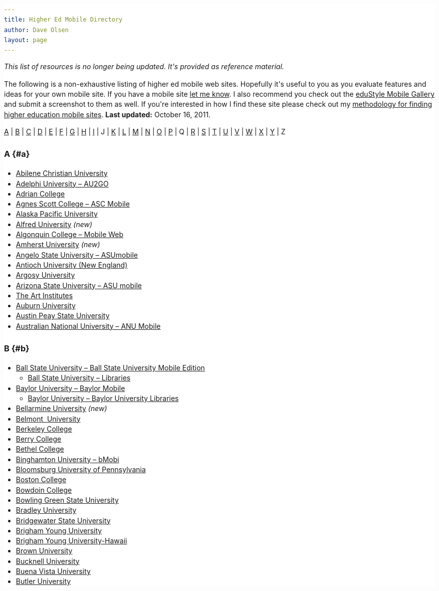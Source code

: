 ```yaml
---
title: Higher Ed Mobile Directory
author: Dave Olsen
layout: page
---
```


*This list of resources is no longer being updated. It's provided as reference material.*

The following is a non-exhaustive listing of higher ed mobile web sites. Hopefully it's useful to you as you evaluate features and ideas for your own mobile site. If you have a mobile site [let me know][1]. I also recommend you check out the [eduStyle Mobile Gallery][2] and submit a screenshot to them as well. If you're interested in how I find these site please check out my [methodology for finding higher education mobile sites][3]. **Last updated:** October 16, 2011.

[A][4] | [B][5] | [C][6] | [D][7] | [E][8] | [F][9] | [G][10] | [H][11] | [I][12] | J | [K][13] | [L][14] | [M][15] | [N][16] | [O][17] | [P][18] | Q | [R][19] | [S][20] | [T][21] | [U][22] | [V][23] | [W][24] | [X][25] | [Y][26] | Z

### A {#a}

*   [Abilene Christian University][27]
*   [Adelphi University – AU2GO][28]
*   [Adrian College][29]
*   [Agnes Scott College – ASC Mobile][30]
*   [Alaska Pacific University][31]
*   [Alfred University][32] *(new)*
*   [Algonquin College – Mobile Web][33]
*   [Amherst University][34] *(new)*
*   [Angelo State University – ASUmobile][35]
*   [Antioch University (New England)][36]
*   [Argosy University][37]
*   [Arizona State University – ASU mobile][38]
*   [The Art Institutes][39]
*   [Auburn University][40]
*   [Austin Peay State University][41]
*   [Australian National University – ANU Mobile][42]

### B {#b}

*   [Ball State University – Ball State University Mobile Edition][43] 
    *   [Ball State University – Libraries][44]
*   [Baylor University – Baylor Mobile][45] 
    *   [Baylor University – Baylor University Libraries][46]
*   [Bellarmine University][47] *(new)*
*   [Belmont  University][48]
*   [Berkeley College][49]
*   [Berry College][50]
*   [Bethel College][51]
*   [Binghamton University – bMobi][52]
*   [Bloomsburg University of Pennsylvania][53]
*   [Boston College][54]
*   [Bowdoin College][55]
*   [Bowling Green State University][56]
*   [Bradley University][57]
*   [Bridgewater State University][58]
*   [Brigham Young University][59]
*   [Brigham Young University-Hawaii][60]
*   [Brown University][61]
*   [Bucknell University][62]
*   [Buena Vista University][63]
*   [Butler University][64]


 [1]: http://www.dmolsen.com/mobile-in-higher-ed/?page_id=3
 [2]: http://www.eduStyle.net/gallery_mobile.php
 [3]: http://www.dmolsen.com/mobile-in-higher-ed/higher-ed-mobile-sites/definition-institution-list-methodology/
 [4]: #a
 [5]: #b
 [6]: #c
 [7]: #d
 [8]: #e
 [9]: #f
 [10]: #g
 [11]: #h
 [12]: #i
 [13]: #k
 [14]: #l
 [15]: #m
 [16]: #n
 [17]: #o
 [18]: #p
 [19]: #r
 [20]: #s
 [21]: #t
 [22]: #u
 [23]: #v
 [24]: #w
 [25]: #x
 [26]: #y
 [27]: http://m.acu.edu/
 [28]: http://m.adelphi.edu/
 [29]: http://m.adrian.edu/
 [30]: http://www.agnesscott.edu/m
 [31]: http://m.alaskapacific.edu/
 [32]: http://m.alfred.edu/
 [33]: http://m.algonquincollege.com/
 [34]: https://www.amherst.edu/mobile/
 [35]: http://m.angelo.edu
 [36]: http://m.antiochne.edu/
 [37]: http://mobile.argosy.edu/smartphone/
 [38]: http://m.asu.edu/
 [39]: http://mobile.aii.edu/
 [40]: http://m.auburn.edu/
 [41]: http://m.apsu.edu/
 [42]: http://mobile.anu.edu.au/
 [43]: http://mobile.bsu.edu/
 [44]: http://www.bsu.edu/libraries/mobile/
 [45]: http://m.baylor.edu/
 [46]: http://mlib.baylor.edu/mobile.html
 [47]: http://m.bellarmine.edu/
 [48]: http://m.belmont.edu/
 [49]: http://m.berkeleycollege.edu/
 [50]: http://www.berry.edu/m/
 [51]: http://m.bethelks.edu/
 [52]: http://m.binghamton.edu
 [53]: http://mobile.bloomu.edu/
 [54]: http://www.bc.edu/m
 [55]: http://m.bowdoin.edu/
 [56]: http://m.bgsu.edu/
 [57]: http://m.bradley.edu
 [58]: http://mobile.bridgew.edu/
 [59]: http://m.byu.edu/
 [60]: http://m.byuh.edu
 [61]: http://m.brown.edu/
 [62]: http://m.bucknell.edu/
 [63]: http://www.bvu.edu/mobile/
 [64]: http://www.butler.edu/mobile/
 [65]: http://m.calarts.edu/
 [66]: http://m.callutheran.edu/
 [67]: http://mobile.csuchico.edu
 [68]: http://m.fullerton.edu
 [69]: http://m.calu.edu
 [70]: http://m.cambriancollege.ca/
 [71]: http://www.cn.edu/mobile/
 [72]: http://www.carthage.edu/m
 [73]: http://m.case.edu/
 [74]: http://www.ccsu.edu/
 [75]: http://m.champlain.edu/
 [76]: http://m.csu.edu.au/
 [77]: http://mobile.csuniv.edu/
 [78]: http://mobile.chowan.edu/
 [79]: http://www.cuny.edu/mobile
 [80]: http://m.clarku.edu
 [81]: http://m.clemson.edu/
 [82]: http://www.csuohio.edu/mobile/
 [83]: http://m.colby.edu/
 [84]: http://www.coleman.edu/mobile/
 [85]: http://mobile.colgate.edu/
 [86]: http://m.cofc.edu/
 [87]: http://www.csbsju.edu/mobile.htm
 [88]: http://m.wm.edu/
 [89]: http://m.coloradocollege.edu/
 [90]: http://m.colostate.edu/
 [91]: http://www2.colum.edu/mobile/
 [92]: http://m.columbia.edu/
 [93]: http://m.cord.edu/
 [94]: http://m.csp.edu
 [95]: http://m.conncoll.edu/reunion/
 [96]: http://mobile.coppin.edu/
 [97]: http://m.cornell.edu/
 [98]: http://www.cornell.edu/video/mobile/
 [99]: http://alumni.cornell.edu/reunion/mobile
 [100]: http://mobile.covenant.edu/
 [101]: http://www.culver.edu/
 [102]: http://m.curtin.edu.au/
 [103]: http://m.dsu.edu
 [104]: http://mobile.dts.edu/
 [105]: http://m.library.deakin.edu.au/
 [106]: http://www.delval.edu/mobile
 [107]: http://www.denverseminary.edu/mobile/
 [108]: http://m.devry.edu/
 [109]: http://m.doane.edu/
 [110]: http://www.dom.edu/mobile
 [111]: http://m.drake.edu/
 [112]: http://m.duke.edu/
 [113]: http://m.ecu.edu
 [114]: http://m.eastern.edu/
 [115]: http://m.eiu.edu
 [116]: http://m.ewu.edu
 [117]: http://m.eckerd.edu/
 [118]: https://www.edison.edu/m/
 [119]: http://www.elon.edu/mobile
 [120]: http://m.emerson.edu/
 [121]: http://www.emmaus.edu/DefaultMobile.ihtml?id=442037
 [122]: http://m.evergreen.edu
 [123]: http://m.fdu.edu
 [124]: http://m.ferris.edu/
 [125]: http://m.fau.edu/index/index/?f=smart
 [126]: http://m.floridacollege.edu/
 [127]: http://m.fiu.edu/
 [128]: http://m.fsu.edu/
 [129]: http://mobile.fordham.edu/
 [130]: http://www.fhsu.edu/mobile/
 [131]: http://explore.fortlewis.edu/mobile/
 [132]: http://m.franklinpierce.edu/
 [133]: http://m.fhu.edu/
 [134]: http://m.fullsail.edu/
 [135]: http://m.georgefox.edu/
 [136]: http://m.georgiasouthern.edu
 [137]: http://www.georgetown.edu/mobile
 [138]: http://m.gmu.edu
 [139]: http://www.gettysburg.edu/m/
 [140]: http://m.globeuniversity.edu
 [141]: http://m.gonzaga.edu/
 [142]: http://m.gcts.edu/
 [143]: http://www.hamilton.edu/mobile/index.html
 [144]: http://m.hsc.edu/
 [145]: http://mobile.hamptonu.edu
 [146]: http://m.hanover.edu/
 [147]: http://mobile.harding.edu/
 [148]: http://m.harvard.edu/
 [149]: http://m.hindscc.edu/hinds
 [150]: http://m.hiram.edu
 [151]: http://m.houghton.edu/
 [152]: http://www.hputx.edu/mobile
 [153]: http://m.howard.edu/
 [154]: http://m.iu.edu/
 [155]: http://m.indstate.edu/
 [156]: http://m.iastate.edu/
 [157]: http://m.ivytech.edu
 [158]: http://m.kcc.edu/
 [159]: http://m.kean.edu/
 [160]: http://m.kennesaw.edu/
 [161]: http://mobile.kent.edu/
 [162]: http://m.kettering.edu/
 [163]: http://m.keuka.edu/
 [164]: http://m.lasierra.edu/
 [165]: http://m.lamar.edu/
 [166]: http://m.lawrence.edu/
 [167]: http://m.ltu.edu/
 [168]: http://www.lehigh.edu/mobile
 [169]: http://m.liberty.edu/
 [170]: http://www.linfield.edu/mobile.html
 [171]: http://m.lmu.edu
 [172]: http://m.luc.edu/
 [173]: http://m.loyno.edu/
 [174]: http://m.luther.edu/
 [175]: http://m.lynchburg.edu/
 [176]: http://m.marshall.edu/
 [177]: http://www.mbc.edu/m/
 [178]: http://mobile.marywood.edu/
 [179]: http://m.mit.edu/
 [180]: http://mobile.mcw.edu
 [181]: http://www.mesacc.mobi/
 [182]: http://www.mesastate.edu/mobile/
 [183]: http://m.mercer.edu/
 [184]: http://m.meredith.edu
 [185]: http://m.muohio.edu/
 [186]: http://m.msu.edu/
 [187]: http://www.millikin.edu/mobile/
 [188]: http://m.msoe.edu
 [189]: http://m.mc.edu/
 [190]: http://m.monm.edu/
 [191]: http://m.montana.edu/
 [192]: http://www.moreheadstate.edu/mobile.aspx
 [193]: http://m.morningside.edu/home.html
 [194]: http://m.morrisville.edu/
 [195]: http://m.mtholyoke.edu/
 [196]: http://m.moc.edu/
 [197]: http://m.nu.edu/
 [198]: http://m.naz.edu/
 [199]: http://m.neumann.edu/
 [200]: http://m.neit.edu/
 [201]: http://www.nescom.edu/content/4424/NESCom_Mobile/
 [202]: http://mobile.njit.edu
 [203]: http://m.newschoolarch.edu/
 [204]: http://m.ncsu.edu
 [205]: http://m.niu.edu/
 [206]: http://m.nmu.edu/
 [207]: http://www.northern.edu/mobile/
 [208]: http://www.northland.edu/m
 [209]: http://m.nwciowa.edu/
 [210]: http://mobile.northwestern.edu/
 [211]: http://m.norwich.edu/
 [212]: http://www.ndm.edu/m/
 [213]: http://www.oakland.edu/m
 [214]: http://m.osu.edu/
 [215]: http://m.owu.edu/
 [216]: http://www.okbu.edu/m/
 [217]: http://mobile.odu.edu
 [218]: http://m.oregonstate.edu/
 [219]: http://m.ox.ac.uk/
 [220]: http://m.pace.edu
 [221]: http://www.puc.edu/mobile
 [222]: http://m.psu.edu/
 [223]: http://agsci.psu.edu/m/
 [224]: http://m.worldcampus.psu.edu/
 [225]: http://m.pittstate.edu/
 [226]: http://mobile.princeton.edu
 [227]: http://m.providence.edu
 [228]: http://web.randolphcollege.edu/mobile/
 [229]: http://m.rasmussen.edu/
 [230]: http://m.regent.edu
 [231]: http://mobi.rpi.edu/i/
 [232]: http://www.ric.edu/mobile/
 [233]: http://m.rice.edu/
 [234]: http://m.ripon.edu/
 [235]: http://i.roanoke.edu/default.cfm
 [236]: http://m.rockefeller.edu/
 [237]: http://m.rollins.edu/
 [238]: http://m.ryerson.ca
 [239]: http://m.stcloudstate.edu/
 [240]: http://mobile.stedwards.edu/
 [241]: http://www.stmarys-ca.edu/m
 [242]: http://mobile.smcm.edu/
 [243]: http://m.stmarytx.edu/
 [244]: http://m.smcvt.edu/
 [245]: http://m.snc.edu/
 [246]: http://m.stolaf.edu/
 [247]: http://m.sacredheart.edu/
 [248]: http://m.slu.edu/
 [249]: http://m.sdsu.edu/
 [250]: http://m.sjsu.edu/
 [251]: http://m.scu.edu/
 [252]: http://mobile.slc.edu/
 [253]: http://mobile.spu.edu/
 [254]: http://m.shu.edu/
 [255]: http://m.simmons.edu/
 [256]: http://www.scsu.edu/mobile/
 [257]: http://m.semo.edu/
 [258]: http://www.selu.edu/m
 [259]: http://mobile.siuc.edu/
 [260]: http://www.smu.edu/mobile/homepage.aspx
 [261]: http://mobile.stanford.edu/
 [262]: http://stanford.edu/m/
 [263]: http://m.suffolk.edu/
 [264]: http://m.swinburne.edu.au/
 [265]: http://www.geneseo.edu/m
 [266]: http://www.sunyit.edu/mobile
 [267]: http://m.oswego.edu
 [268]: http://m.tamu.edu/
 [269]: http://m.tcu.edu/
 [270]: http://mobile.ttu.edu/
 [271]: http://mobile.tc3.edu/
 [272]: http://m.trincoll.edu/
 [273]: http://m.truman.edu/
 [274]: http://m.tufts.edu/
 [275]: http://www.alaska.edu/m/
 [276]: http://www.uaf.edu/mobile/
 [277]: http://m.albany.edu/
 [278]: http://mobile.ualberta.ca/welcome/
 [279]: http://www.uakron.edu/mobile/
 [280]: http://m.ua.edu
 [281]: http://m.buffalo.edu/
 [282]: http://m.berkeley.edu/
 [283]: http://m.ucla.edu/
 [284]: http://m.ucr.edu/
 [285]: http://m.ucsd.edu
 [286]: http://m.ucsf.edu/
 [287]: http://m.ucf.edu/
 [288]: http://www.uchicago.edu/m/
 [289]: http://m.uc.edu/
 [290]: http://m.udel.edu/
 [291]: http://www.evansville.edu/mobile
 [292]: http://m.ufl.edu/
 [293]: http://mobile.uga.edu/
 [294]: http://www.hartford.edu/default-m.aspx
 [295]: http://illinois.edu/mobile/
 [296]: http://m.uic.edu/
 [297]: http://m.uindy.edu/
 [298]: http://m.uiowa.edu/
 [299]: http://m.uky.edu
 [300]: https://webservices.ulm.edu/mobileapp/mobile.php
 [301]: http://m.umuc.edu/
 [302]: http://www.umb.edu/m
 [303]: http://mobile.umassd.edu/
 [304]: http://m.unimelb.edu.au/
 [305]: http://m.umich.edu/
 [306]: http://m.olemiss.edu
 [307]: http://m.missouri.edu/
 [308]: http://Engineering.Missouri.edu/
 [309]: http://m.unl.edu/
 [310]: http://go.unlv.edu/m/
 [311]: http://m.unc.edu/
 [312]: http://www2.unca.edu/m/
 [313]: http://m.unt.edu/
 [314]: http://m.uni.edu
 [315]: http://m.nd.edu/
 [316]: http://mobile.nottingham.ac.uk/
 [317]: http://m.unomaha.edu
 [318]: http://m.uoregon.edu
 [319]: http://m.pitt.edu/
 [320]: http://www.upei.ca/m/
 [321]: http://m.rochester.edu/
 [322]: http://m.stthomas.edu/
 [323]: http://m.sandiego.edu/
 [324]: http://mobile.usfca.edu/
 [325]: http://m.scranton.edu
 [326]: http://m.usf.edu/
 [327]: http://mobile.usc.edu/
 [328]: http://m.usm.edu/
 [329]: http://www.utc.edu/mobile/indexa.php
 [330]: http://mobile.utexas.edu/
 [331]: http://uthscsa.mobi/
 [332]: http://m.utoledo.edu
 [333]: http://mobile.utah.edu/
 [334]: http://m.uvm.edu/
 [335]: http://mobile.virginia.edu/
 [336]: http://m.waikato.ac.nz/
 [337]: http://www.washington.edu/mobile/
 [338]: http://m.wisc.edu/
 [339]: http://m.uwosh.edu/
 [340]: http://www.usu.edu/m/
 [341]: http://m.valpo.edu/
 [342]: http://m.vanderbilt.edu/
 [343]: http://m.library.vu.edu.au/
 [344]: http://m.vcu.edu/
 [345]: http://mobile.vt.edu/
 [346]: http://volstate.edu/m/
 [347]: http://m.wlu.edu/
 [348]: http://m.wustl.edu
 [349]: http://m.waldenu.edu/
 [350]: http://mobile.wayne.edu/
 [351]: http://m.lib.wayne.edu/
 [352]: http://m.weber.edu/
 [353]: http://mobile.wesleyan.edu/
 [354]: http://m.wcupa.edu/
 [355]: http://m.wvu.edu/
 [356]: http://m.lib.wvu.edu/
 [357]: http://teammessage.mobiexp.wvu.edu/
 [358]: http://tournaments.wvu.edu/
 [359]: http://wvutoday.wvu.edu/
 [360]: http://wvutoday.mobiexp.wvu.edu/
 [361]: http://m.wiu.edu/
 [362]: http://wsprod.westernu.edu/mobile/searchForm.jsp
 [363]: http://www.westminster.edu/m/
 [364]: http://webs.wichita.edu/dt/tot/?http://www.wichita.edu/thisis/index.asp
 [365]: http://m.williams.edu/
 [366]: http://mobile.wilmington.edu/
 [367]: https://www.wilson.edu/mobile/
 [368]: http://www.wssu.edu/default-m.aspx
 [369]: http://m.wofford.edu
 [370]: http://m.whoi.edu
 [371]: http://m.wpi.edu/
 [372]: http://m.xu.edu/
 [373]: http://www.xula.edu/mobile/index.xhtml
 [374]: http://futurestudents.yorku.ca/
 [375]: http://www.bobjohnsonblog.com/2010/06/45-higher-education-mobile-website-links.html